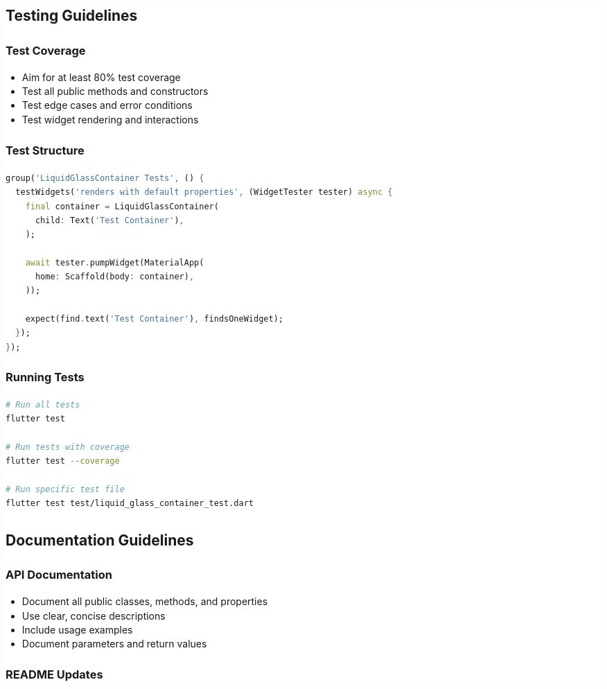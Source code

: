 ## Testing Guidelines

### Test Coverage

- Aim for at least 80% test coverage
- Test all public methods and constructors
- Test edge cases and error conditions
- Test widget rendering and interactions

### Test Structure

```dart
group('LiquidGlassContainer Tests', () {
  testWidgets('renders with default properties', (WidgetTester tester) async {
    final container = LiquidGlassContainer(
      child: Text('Test Container'),
    );

    await tester.pumpWidget(MaterialApp(
      home: Scaffold(body: container),
    ));

    expect(find.text('Test Container'), findsOneWidget);
  });
});
```

### Running Tests

```bash
# Run all tests
flutter test

# Run tests with coverage
flutter test --coverage

# Run specific test file
flutter test test/liquid_glass_container_test.dart
```

## Documentation Guidelines

### API Documentation

- Document all public classes, methods, and properties
- Use clear, concise descriptions
- Include usage examples
- Document parameters and return values

### README Updates
